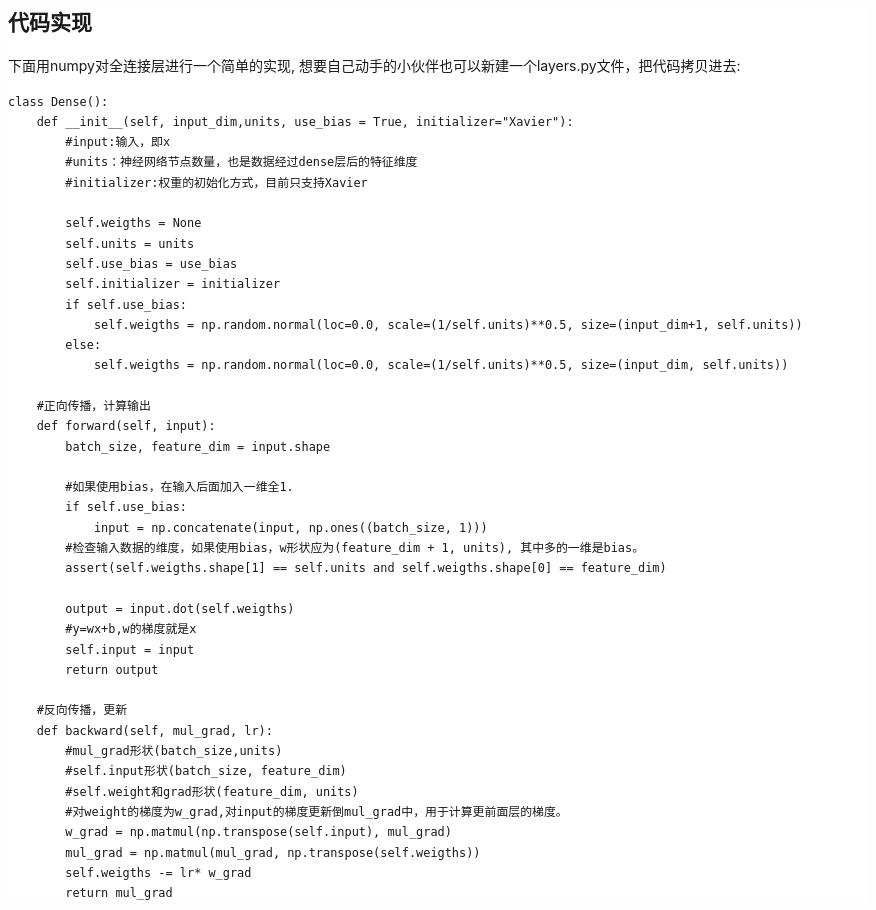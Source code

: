
## 代码实现
下面用numpy对全连接层进行一个简单的实现, 想要自己动手的小伙伴也可以新建一个layers.py文件，把代码拷贝进去:

```
class Dense():
    def __init__(self, input_dim,units, use_bias = True, initializer="Xavier"):
        #input:输入，即x
        #units：神经网络节点数量，也是数据经过dense层后的特征维度
        #initializer:权重的初始化方式，目前只支持Xavier

        self.weigths = None
        self.units = units
        self.use_bias = use_bias
        self.initializer = initializer
        if self.use_bias:
            self.weigths = np.random.normal(loc=0.0, scale=(1/self.units)**0.5, size=(input_dim+1, self.units))
        else:
            self.weigths = np.random.normal(loc=0.0, scale=(1/self.units)**0.5, size=(input_dim, self.units))
    
    #正向传播，计算输出
    def forward(self, input):
        batch_size, feature_dim = input.shape

        #如果使用bias，在输入后面加入一维全1.
        if self.use_bias:
            input = np.concatenate(input, np.ones((batch_size, 1)))
        #检查输入数据的维度，如果使用bias，w形状应为(feature_dim + 1, units), 其中多的一维是bias。
        assert(self.weigths.shape[1] == self.units and self.weigths.shape[0] == feature_dim)

        output = input.dot(self.weigths)
        #y=wx+b,w的梯度就是x
        self.input = input
        return output
    
    #反向传播，更新
    def backward(self, mul_grad, lr):
        #mul_grad形状(batch_size,units)
        #self.input形状(batch_size, feature_dim)
        #self.weight和grad形状(feature_dim, units)
        #对weight的梯度为w_grad,对input的梯度更新倒mul_grad中，用于计算更前面层的梯度。
        w_grad = np.matmul(np.transpose(self.input), mul_grad)
        mul_grad = np.matmul(mul_grad, np.transpose(self.weigths))
        self.weigths -= lr* w_grad
        return mul_grad
```